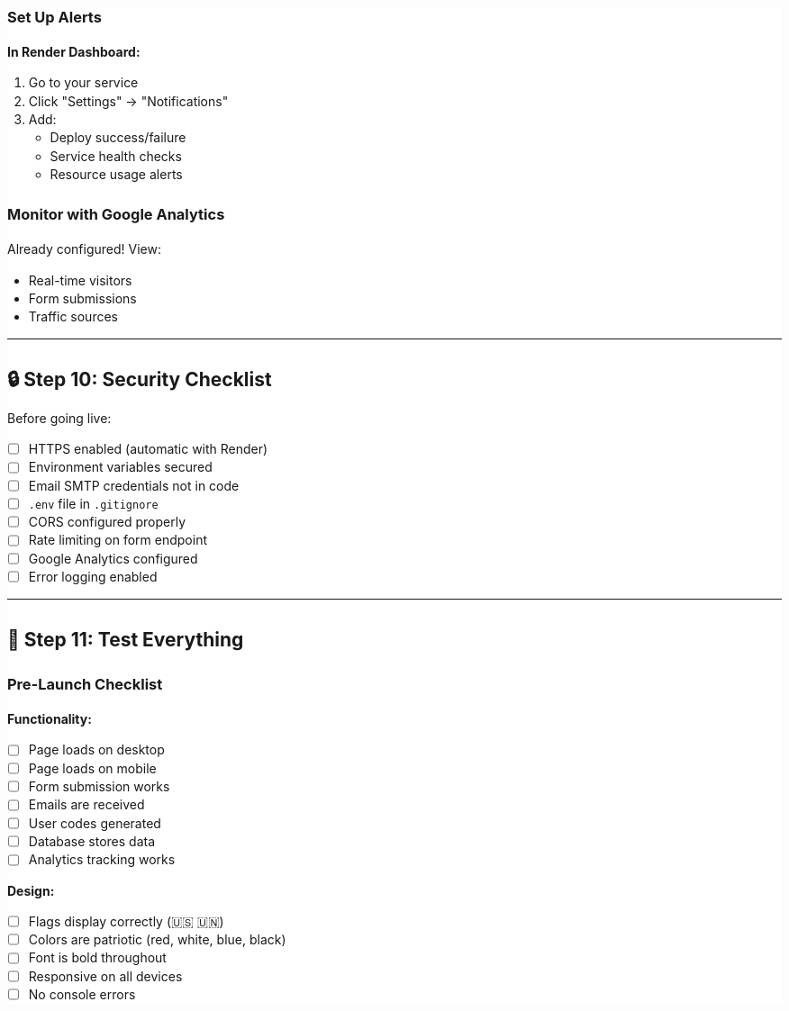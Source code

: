 ### Set Up Alerts

**In Render Dashboard:**
1. Go to your service
2. Click "Settings" → "Notifications"
3. Add:
   - Deploy success/failure
   - Service health checks
   - Resource usage alerts

### Monitor with Google Analytics

Already configured! View:
- Real-time visitors
- Form submissions
- Traffic sources

---

## 🔒 Step 10: Security Checklist

Before going live:

- [ ] HTTPS enabled (automatic with Render)
- [ ] Environment variables secured
- [ ] Email SMTP credentials not in code
- [ ] `.env` file in `.gitignore`
- [ ] CORS configured properly
- [ ] Rate limiting on form endpoint
- [ ] Google Analytics configured
- [ ] Error logging enabled

---

## 📱 Step 11: Test Everything

### Pre-Launch Checklist

**Functionality:**
- [ ] Page loads on desktop
- [ ] Page loads on mobile
- [ ] Form submission works
- [ ] Emails are received
- [ ] User codes generated
- [ ] Database stores data
- [ ] Analytics tracking works

**Design:**
- [ ] Flags display correctly (🇺🇸 🇺🇳)
- [ ] Colors are patriotic (red, white, blue, black)
- [ ] Font is bold throughout
- [ ] Responsive on all devices
- [ ] No console errors
